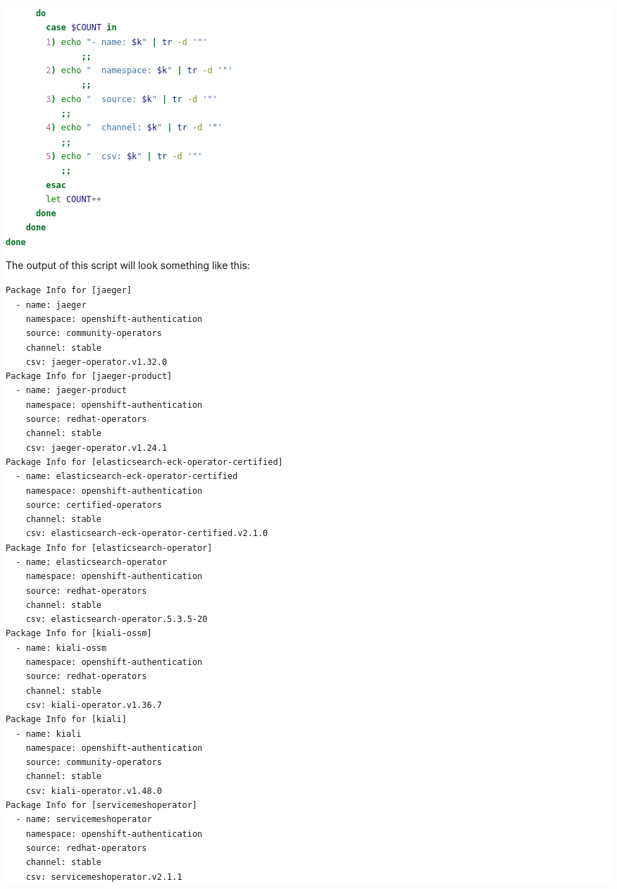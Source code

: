 ```sh
	  do
	    case $COUNT in 
	  	1) echo "- name: $k" | tr -d '"'
	    	   ;;
	  	2) echo "  namespace: $k" | tr -d '"'
	    	   ;;
	   	3) echo "  source: $k" | tr -d '"'
		   ;;
   		4) echo "  channel: $k" | tr -d '"'
		   ;;
   		5) echo "  csv: $k" | tr -d '"'
		   ;;
	    esac
	    let COUNT++
	  done
	done
done
```

The output of this script will look something like this:

```
Package Info for [jaeger]
  - name: jaeger
    namespace: openshift-authentication
    source: community-operators
    channel: stable
    csv: jaeger-operator.v1.32.0
Package Info for [jaeger-product]
  - name: jaeger-product
    namespace: openshift-authentication
    source: redhat-operators
    channel: stable
    csv: jaeger-operator.v1.24.1
Package Info for [elasticsearch-eck-operator-certified]
  - name: elasticsearch-eck-operator-certified
    namespace: openshift-authentication
    source: certified-operators
    channel: stable
    csv: elasticsearch-eck-operator-certified.v2.1.0
Package Info for [elasticsearch-operator]
  - name: elasticsearch-operator
    namespace: openshift-authentication
    source: redhat-operators
    channel: stable
    csv: elasticsearch-operator.5.3.5-20
Package Info for [kiali-ossm]
  - name: kiali-ossm
    namespace: openshift-authentication
    source: redhat-operators
    channel: stable
    csv: kiali-operator.v1.36.7
Package Info for [kiali]
  - name: kiali
    namespace: openshift-authentication
    source: community-operators
    channel: stable
    csv: kiali-operator.v1.48.0
Package Info for [servicemeshoperator]
  - name: servicemeshoperator
    namespace: openshift-authentication
    source: redhat-operators
    channel: stable
    csv: servicemeshoperator.v2.1.1
```